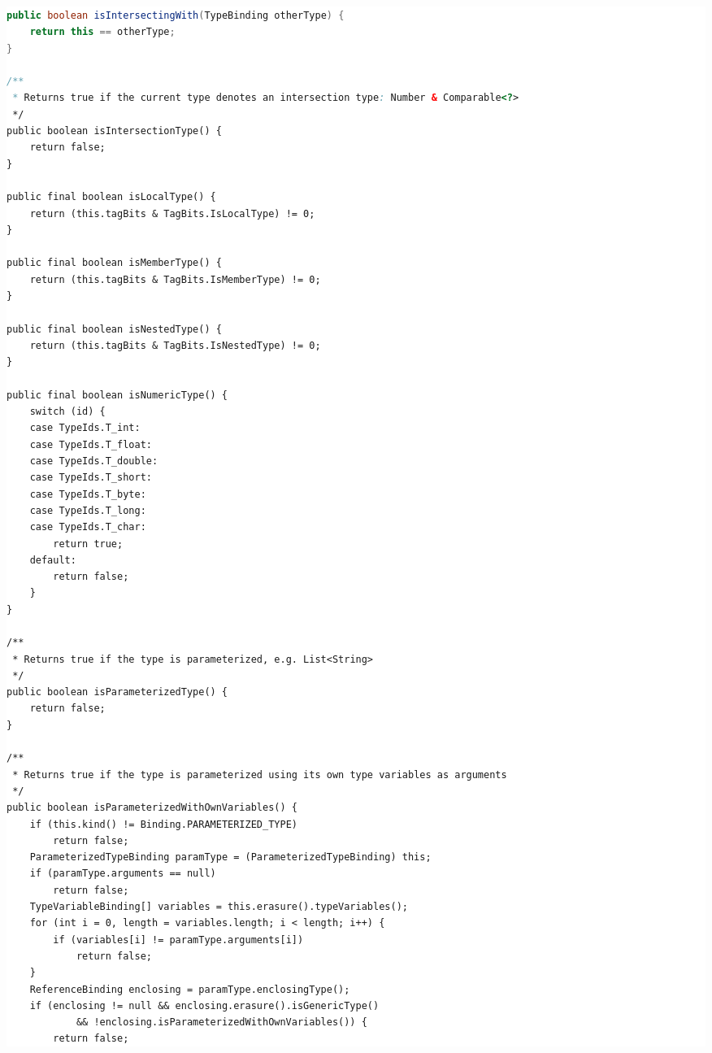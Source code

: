 ```java
public boolean isIntersectingWith(TypeBinding otherType) {
	return this == otherType;
}

/**
 * Returns true if the current type denotes an intersection type: Number & Comparable<?>
 */
public boolean isIntersectionType() {
	return false;
}

public final boolean isLocalType() {
	return (this.tagBits & TagBits.IsLocalType) != 0;
}

public final boolean isMemberType() {
	return (this.tagBits & TagBits.IsMemberType) != 0;
}

public final boolean isNestedType() {
	return (this.tagBits & TagBits.IsNestedType) != 0;
}

public final boolean isNumericType() {
	switch (id) {
	case TypeIds.T_int:
	case TypeIds.T_float:
	case TypeIds.T_double:
	case TypeIds.T_short:
	case TypeIds.T_byte:
	case TypeIds.T_long:
	case TypeIds.T_char:
		return true;
	default:
		return false;
	}
}

/**
 * Returns true if the type is parameterized, e.g. List<String>
 */
public boolean isParameterizedType() {
	return false;
}

/**
 * Returns true if the type is parameterized using its own type variables as arguments
 */
public boolean isParameterizedWithOwnVariables() {
	if (this.kind() != Binding.PARAMETERIZED_TYPE)
		return false;
	ParameterizedTypeBinding paramType = (ParameterizedTypeBinding) this;
	if (paramType.arguments == null)
		return false;
	TypeVariableBinding[] variables = this.erasure().typeVariables();
	for (int i = 0, length = variables.length; i < length; i++) {
		if (variables[i] != paramType.arguments[i])
			return false;
	}
	ReferenceBinding enclosing = paramType.enclosingType();
	if (enclosing != null && enclosing.erasure().isGenericType()
			&& !enclosing.isParameterizedWithOwnVariables()) {
		return false;
```